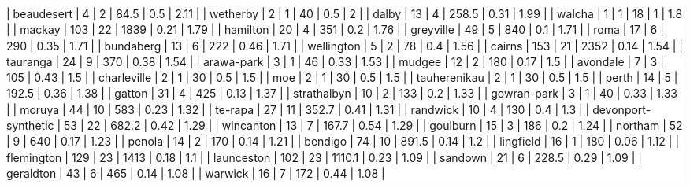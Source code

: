 | beaudesert                 |      4 |      2 |     84.5 | 0.5  |  2.11 |
| wetherby                   |      2 |      1 |     40   | 0.5  |  2    |
| dalby                      |     13 |      4 |    258.5 | 0.31 |  1.99 |
| walcha                     |      1 |      1 |     18   | 1    |  1.8  |
| mackay                     |    103 |     22 |   1839   | 0.21 |  1.79 |
| hamilton                   |     20 |      4 |    351   | 0.2  |  1.76 |
| greyville                  |     49 |      5 |    840   | 0.1  |  1.71 |
| roma                       |     17 |      6 |    290   | 0.35 |  1.71 |
| bundaberg                  |     13 |      6 |    222   | 0.46 |  1.71 |
| wellington                 |      5 |      2 |     78   | 0.4  |  1.56 |
| cairns                     |    153 |     21 |   2352   | 0.14 |  1.54 |
| tauranga                   |     24 |      9 |    370   | 0.38 |  1.54 |
| arawa-park                 |      3 |      1 |     46   | 0.33 |  1.53 |
| mudgee                     |     12 |      2 |    180   | 0.17 |  1.5  |
| avondale                   |      7 |      3 |    105   | 0.43 |  1.5  |
| charleville                |      2 |      1 |     30   | 0.5  |  1.5  |
| moe                        |      2 |      1 |     30   | 0.5  |  1.5  |
| tauherenikau               |      2 |      1 |     30   | 0.5  |  1.5  |
| perth                      |     14 |      5 |    192.5 | 0.36 |  1.38 |
| gatton                     |     31 |      4 |    425   | 0.13 |  1.37 |
| strathalbyn                |     10 |      2 |    133   | 0.2  |  1.33 |
| gowran-park                |      3 |      1 |     40   | 0.33 |  1.33 |
| moruya                     |     44 |     10 |    583   | 0.23 |  1.32 |
| te-rapa                    |     27 |     11 |    352.7 | 0.41 |  1.31 |
| randwick                   |     10 |      4 |    130   | 0.4  |  1.3  |
| devonport-synthetic        |     53 |     22 |    682.2 | 0.42 |  1.29 |
| wincanton                  |     13 |      7 |    167.7 | 0.54 |  1.29 |
| goulburn                   |     15 |      3 |    186   | 0.2  |  1.24 |
| northam                    |     52 |      9 |    640   | 0.17 |  1.23 |
| penola                     |     14 |      2 |    170   | 0.14 |  1.21 |
| bendigo                    |     74 |     10 |    891.5 | 0.14 |  1.2  |
| lingfield                  |     16 |      1 |    180   | 0.06 |  1.12 |
| flemington                 |    129 |     23 |   1413   | 0.18 |  1.1  |
| launceston                 |    102 |     23 |   1110.1 | 0.23 |  1.09 |
| sandown                    |     21 |      6 |    228.5 | 0.29 |  1.09 |
| geraldton                  |     43 |      6 |    465   | 0.14 |  1.08 |
| warwick                    |     16 |      7 |    172   | 0.44 |  1.08 |
